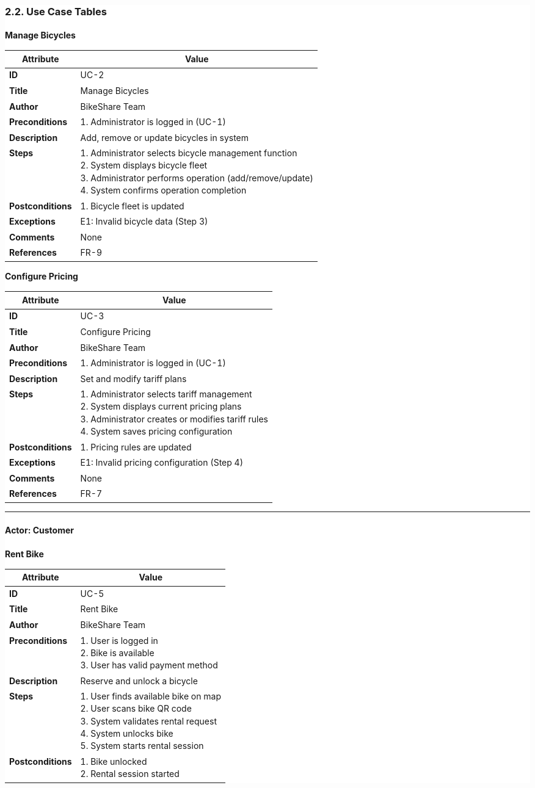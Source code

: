 ### 2.2. Use Case Tables

**Manage Bicycles**

| Attribute          | Value                                                        |
| ------------------ | ------------------------------------------------------------ |
| **ID**             | UC-2                                                         |
| **Title**          | Manage Bicycles                                              |
| **Author**         | BikeShare Team                                               |
| **Preconditions**  | 1. Administrator is logged in (UC-1)                         |
| **Description**    | Add, remove or update bicycles in system                     |
| **Steps**          | 1. Administrator selects bicycle management function<br>2. System displays bicycle fleet<br>3. Administrator performs operation (add/remove/update)<br>4. System confirms operation completion |
| **Postconditions** | 1. Bicycle fleet is updated                                  |
| **Exceptions**     | E1: Invalid bicycle data (Step 3)                            |
| **Comments**       | None                                                         |
| **References**     | FR-9                                                         |

**Configure Pricing**

| Attribute          | Value                                                        |
| ------------------ | ------------------------------------------------------------ |
| **ID**             | UC-3                                                         |
| **Title**          | Configure Pricing                                            |
| **Author**         | BikeShare Team                                               |
| **Preconditions**  | 1. Administrator is logged in (UC-1)                         |
| **Description**    | Set and modify tariff plans                                  |
| **Steps**          | 1. Administrator selects tariff management<br>2. System displays current pricing plans<br>3. Administrator creates or modifies tariff rules<br>4. System saves pricing configuration |
| **Postconditions** | 1. Pricing rules are updated                                 |
| **Exceptions**     | E1: Invalid pricing configuration (Step 4)                   |
| **Comments**       | None                                                         |
| **References**     | FR-7                                                         |

---

#### Actor: Customer

**Rent Bike**

| Attribute          | Value                                                        |
| ------------------ | ------------------------------------------------------------ |
| **ID**             | UC-5                                                         |
| **Title**          | Rent Bike                                                    |
| **Author**         | BikeShare Team                                               |
| **Preconditions**  | 1. User is logged in<br>2. Bike is available<br>3. User has valid payment method |
| **Description**    | Reserve and unlock a bicycle                                 |
| **Steps**          | 1. User finds available bike on map<br>2. User scans bike QR code<br>3. System validates rental request<br>4. System unlocks bike<br>5. System starts rental session |
| **Postconditions** | 1. Bike unlocked<br>2. Rental session started                |